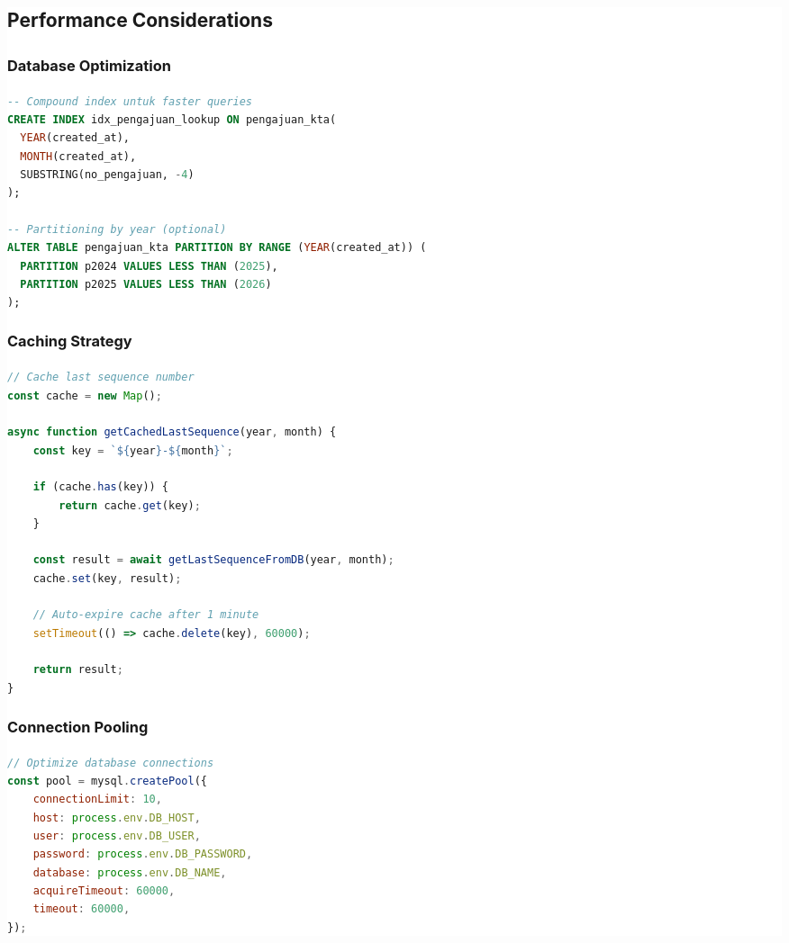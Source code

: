 ## Performance Considerations

### Database Optimization

```sql
-- Compound index untuk faster queries
CREATE INDEX idx_pengajuan_lookup ON pengajuan_kta(
  YEAR(created_at),
  MONTH(created_at),
  SUBSTRING(no_pengajuan, -4)
);

-- Partitioning by year (optional)
ALTER TABLE pengajuan_kta PARTITION BY RANGE (YEAR(created_at)) (
  PARTITION p2024 VALUES LESS THAN (2025),
  PARTITION p2025 VALUES LESS THAN (2026)
);
```

### Caching Strategy

```javascript
// Cache last sequence number
const cache = new Map();

async function getCachedLastSequence(year, month) {
	const key = `${year}-${month}`;

	if (cache.has(key)) {
		return cache.get(key);
	}

	const result = await getLastSequenceFromDB(year, month);
	cache.set(key, result);

	// Auto-expire cache after 1 minute
	setTimeout(() => cache.delete(key), 60000);

	return result;
}
```

### Connection Pooling

```javascript
// Optimize database connections
const pool = mysql.createPool({
	connectionLimit: 10,
	host: process.env.DB_HOST,
	user: process.env.DB_USER,
	password: process.env.DB_PASSWORD,
	database: process.env.DB_NAME,
	acquireTimeout: 60000,
	timeout: 60000,
});
```
